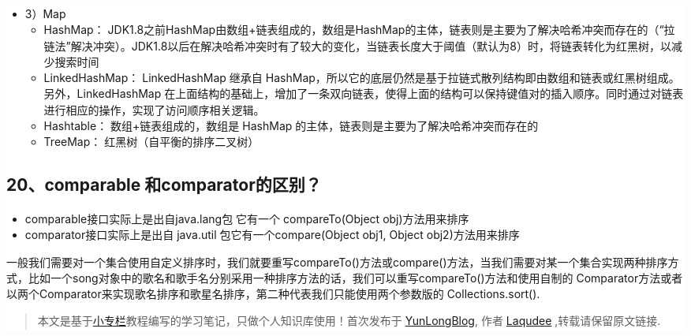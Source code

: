 - 3）Map
  - HashMap： JDK1.8之前HashMap由数组+链表组成的，数组是HashMap的主体，链表则是主要为了解决哈希冲突而存在的（“拉链法”解决冲突）。JDK1.8以后在解决哈希冲突时有了较大的变化，当链表长度大于阈值（默认为8）时，将链表转化为红黑树，以减少搜索时间
  - LinkedHashMap： LinkedHashMap 继承自 HashMap，所以它的底层仍然是基于拉链式散列结构即由数组和链表或红黑树组成。另外，LinkedHashMap 在上面结构的基础上，增加了一条双向链表，使得上面的结构可以保持键值对的插入顺序。同时通过对链表进行相应的操作，实现了访问顺序相关逻辑。
  - Hashtable： 数组+链表组成的，数组是 HashMap 的主体，链表则是主要为了解决哈希冲突而存在的
  - TreeMap： 红黑树（自平衡的排序二叉树）

## 20、comparable 和comparator的区别？
- comparable接口实际上是出自java.lang包 它有一个 compareTo(Object obj)方法用来排序
- comparator接口实际上是出自 java.util 包它有一个compare(Object obj1, Object obj2)方法用来排序

一般我们需要对一个集合使用自定义排序时，我们就要重写compareTo()方法或compare()方法，当我们需要对某一个集合实现两种排序方式，比如一个song对象中的歌名和歌手名分别采用一种排序方法的话，我们可以重写compareTo()方法和使用自制的
Comparator方法或者以两个Comparator来实现歌名排序和歌星名排序，第二种代表我们只能使用两个参数版的 Collections.sort().



> 本文是基于[小专栏](http://www.xiaozhuanlan.com)教程编写的学习笔记，只做个人知识库使用！首次发布于 [YunLongBlog](http://ZhaoYLong.github.io), 作者 [Laqudee](http://www.twtter.com/Laqudee1) ,转载请保留原文链接.